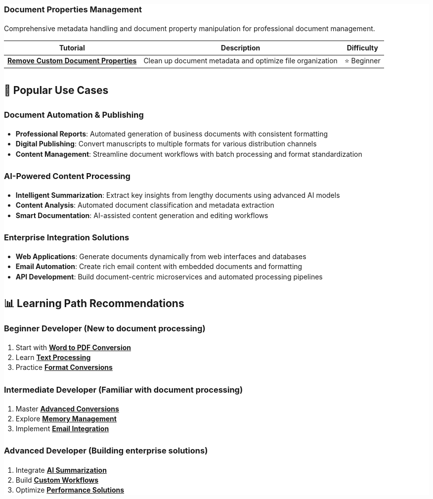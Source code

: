 ### Document Properties Management
Comprehensive metadata handling and document property manipulation for professional document management.

| Tutorial | Description | Difficulty |
|----------|-------------|------------|
| **[Remove Custom Document Properties](./mastering-document-properties/remove-custom-document-properties-in-word-files/)** | Clean up document metadata and optimize file organization | ⭐ Beginner |

## 🎯 Popular Use Cases

### **Document Automation & Publishing**
- **Professional Reports**: Automated generation of business documents with consistent formatting
- **Digital Publishing**: Convert manuscripts to multiple formats for various distribution channels
- **Content Management**: Streamline document workflows with batch processing and format standardization

### **AI-Powered Content Processing**
- **Intelligent Summarization**: Extract key insights from lengthy documents using advanced AI models
- **Content Analysis**: Automated document classification and metadata extraction
- **Smart Documentation**: AI-assisted content generation and editing workflows

### **Enterprise Integration Solutions**
- **Web Applications**: Generate documents dynamically from web interfaces and databases
- **Email Automation**: Create rich email content with embedded documents and formatting
- **API Development**: Build document-centric microservices and automated processing pipelines

## 📊 Learning Path Recommendations

### **Beginner Developer** (New to document processing)
1. Start with **[Word to PDF Conversion](./essential-guide-document-conversions/convert-word-to-pdf/)**
2. Learn **[Text Processing](./essential-guide-document-conversions/convert-docx-to-txt/)**
3. Practice **[Format Conversions](./essential-guide-document-conversions/convert-doc-to-docx/)**

### **Intermediate Developer** (Familiar with document processing)
1. Master **[Advanced Conversions](./essential-guide-document-conversions/convert-docx-to-epub/)**
2. Explore **[Memory Management](./essential-guide-document-conversions/convert-docx-to-byte-arrays/)**
3. Implement **[Email Integration](./essential-guide-document-conversions/convert-docx-to-mhtml-send-email/)**

### **Advanced Developer** (Building enterprise solutions)
1. Integrate **[AI Summarization](./advanced-ai-document-processing/mastering-document-summarization-ai-model/)**
2. Build **[Custom Workflows](./advanced-ai-document-processing/efficient-document-summarization-openai-model/)**
3. Optimize **[Performance Solutions](./advanced-ai-document-processing/summarize-documents-options/)**
